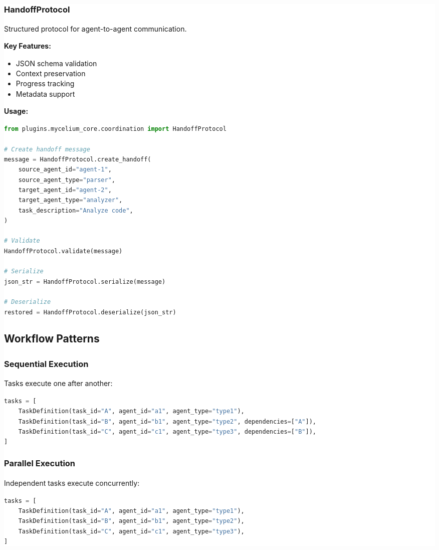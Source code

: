 ### HandoffProtocol

Structured protocol for agent-to-agent communication.

**Key Features:**

- JSON schema validation
- Context preservation
- Progress tracking
- Metadata support

**Usage:**

```python
from plugins.mycelium_core.coordination import HandoffProtocol

# Create handoff message
message = HandoffProtocol.create_handoff(
    source_agent_id="agent-1",
    source_agent_type="parser",
    target_agent_id="agent-2",
    target_agent_type="analyzer",
    task_description="Analyze code",
)

# Validate
HandoffProtocol.validate(message)

# Serialize
json_str = HandoffProtocol.serialize(message)

# Deserialize
restored = HandoffProtocol.deserialize(json_str)
```

## Workflow Patterns

### Sequential Execution

Tasks execute one after another:

```python
tasks = [
    TaskDefinition(task_id="A", agent_id="a1", agent_type="type1"),
    TaskDefinition(task_id="B", agent_id="b1", agent_type="type2", dependencies=["A"]),
    TaskDefinition(task_id="C", agent_id="c1", agent_type="type3", dependencies=["B"]),
]
```

### Parallel Execution

Independent tasks execute concurrently:

```python
tasks = [
    TaskDefinition(task_id="A", agent_id="a1", agent_type="type1"),
    TaskDefinition(task_id="B", agent_id="b1", agent_type="type2"),
    TaskDefinition(task_id="C", agent_id="c1", agent_type="type3"),
]
```
